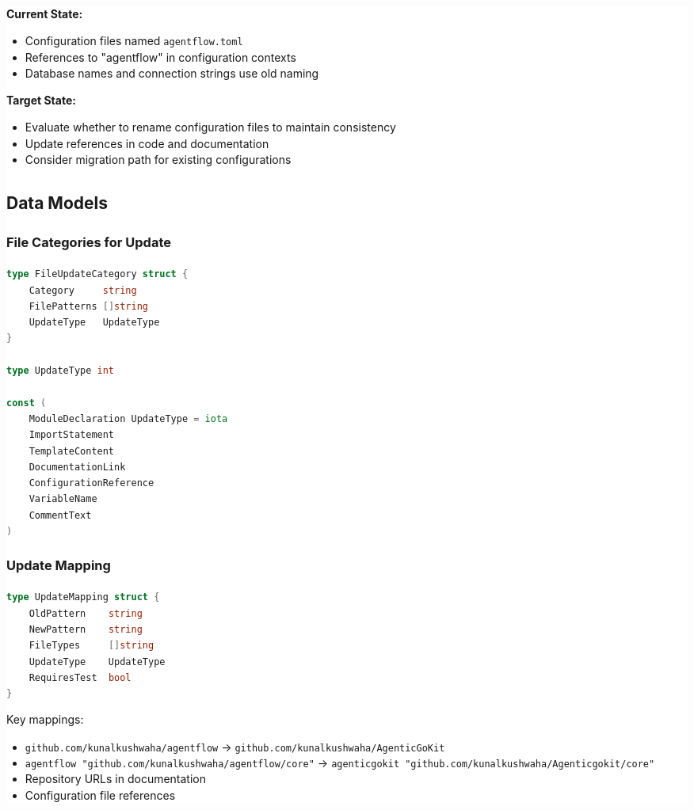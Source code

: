 **Current State:**
- Configuration files named `agentflow.toml`
- References to "agentflow" in configuration contexts
- Database names and connection strings use old naming

**Target State:**
- Evaluate whether to rename configuration files to maintain consistency
- Update references in code and documentation
- Consider migration path for existing configurations

## Data Models

### File Categories for Update

```go
type FileUpdateCategory struct {
    Category     string
    FilePatterns []string
    UpdateType   UpdateType
}

type UpdateType int

const (
    ModuleDeclaration UpdateType = iota
    ImportStatement
    TemplateContent
    DocumentationLink
    ConfigurationReference
    VariableName
    CommentText
)
```

### Update Mapping

```go
type UpdateMapping struct {
    OldPattern    string
    NewPattern    string
    FileTypes     []string
    UpdateType    UpdateType
    RequiresTest  bool
}
```

Key mappings:
- `github.com/kunalkushwaha/agentflow` → `github.com/kunalkushwaha/AgenticGoKit`
- `agentflow "github.com/kunalkushwaha/agentflow/core"` → `agenticgokit "github.com/kunalkushwaha/Agenticgokit/core"`
- Repository URLs in documentation
- Configuration file references
